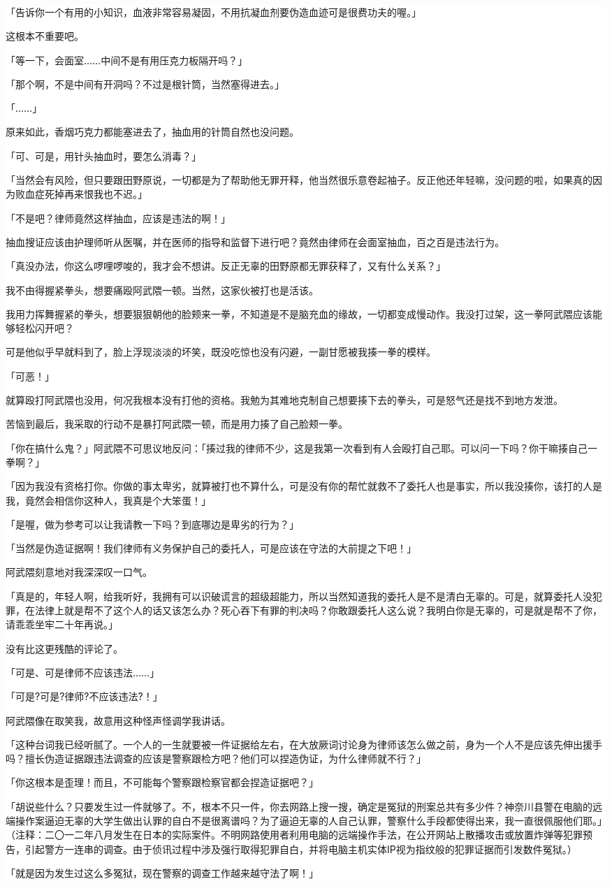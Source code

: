 「告诉你一个有用的小知识，血液非常容易凝固，不用抗凝血剂要伪造血迹可是很费功夫的喔。」

这根本不重要吧。

「等一下，会面室……中间不是有用压克力板隔开吗？」

「那个啊，不是中间有开洞吗？不过是根针筒，当然塞得进去。」

「……」

原来如此，香烟巧克力都能塞进去了，抽血用的针筒自然也没问题。

「可、可是，用针头抽血时，要怎么消毒？」

「当然会有风险，但只要跟田野原说，一切都是为了帮助他无罪开释，他当然很乐意卷起袖子。反正他还年轻嘛，没问题的啦，如果真的因为败血症死掉再来恨我也不迟。」

「不是吧？律师竟然这样抽血，应该是违法的啊！」

抽血搜证应该由护理师听从医嘱，并在医师的指导和监督下进行吧？竟然由律师在会面室抽血，百之百是违法行为。

「真没办法，你这么啰哩啰唆的，我才会不想讲。反正无辜的田野原都无罪获释了，又有什么关系？」

我不由得握紧拳头，想要痛殴阿武隈一顿。当然，这家伙被打也是活该。

我用力挥舞握紧的拳头，想要狠狠朝他的脸颊来一拳，不知道是不是脑充血的缘故，一切都变成慢动作。我没打过架，这一拳阿武隈应该能够轻松闪开吧？

可是他似乎早就料到了，脸上浮现淡淡的坏笑，既没吃惊也没有闪避，一副甘愿被我揍一拳的模样。

「可恶！」

就算殴打阿武隈也没用，何况我根本没有打他的资格。我勉为其难地克制自己想要揍下去的拳头，可是怒气还是找不到地方发泄。

苦恼到最后，我采取的行动不是暴打阿武隈一顿，而是用力揍了自己脸颊一拳。

「你在搞什么鬼？」阿武隈不可思议地反问：「揍过我的律师不少，这是我第一次看到有人会殴打自己耶。可以问一下吗？你干嘛揍自己一拳啊？」

「因为我没有资格打你。你做的事太卑劣，就算被打也不算什么，可是没有你的帮忙就救不了委托人也是事实，所以我没揍你，该打的人是我，竟然会相信你这种人，我真是个大笨蛋！」

「是喔，做为参考可以让我请教一下吗？到底哪边是卑劣的行为？」

「当然是伪造证据啊！我们律师有义务保护自己的委托人，可是应该在守法的大前提之下吧！」

阿武隈刻意地对我深深叹一口气。

「真是的，年轻人啊，给我听好，我拥有可以识破谎言的超级超能力，所以当然知道我的委托人是不是清白无辜的。可是，就算委托人没犯罪，在法律上就是帮不了这个人的话又该怎么办？死心吞下有罪的判决吗？你敢跟委托人这么说？我明白你是无辜的，可是就是帮不了你，请乖乖坐牢二十年再说。」

没有比这更残酷的评论了。

「可是、可是律师不应该违法……」

「可是?可是?律师?不应该违法?！」

阿武隈像在取笑我，故意用这种怪声怪调学我讲话。

「这种台词我已经听腻了。一个人的一生就要被一件证据给左右，在大放厥词讨论身为律师该怎么做之前，身为一个人不是应该先伸出援手吗？擅长伪造证据跟违法调查的应该是警察跟检方吧？他们可以捏造伪证，为什么律师就不行？」

「你这根本是歪理！而且，不可能每个警察跟检察官都会捏造证据吧？」

「胡说些什么？只要发生过一件就够了。不，根本不只一件，你去网路上搜一搜，确定是冤狱的刑案总共有多少件？神奈川县警在电脑的远端操作案逼迫无辜的大学生做出认罪的自白不是很离谱吗？为了逼迫无辜的人自己认罪，警察什么手段都使得出来，我一直很佩服他们耶。」（注释：二〇一二年八月发生在日本的实际案件。不明网路使用者利用电脑的远端操作手法，在公开网站上散播攻击或放置炸弹等犯罪预告，引起警方一连串的调查。由于侦讯过程中涉及强行取得犯罪自白，并将电脑主机实体IP视为指纹般的犯罪证据而引发数件冤狱。）

「就是因为发生过这么多冤狱，现在警察的调查工作越来越守法了啊！」
